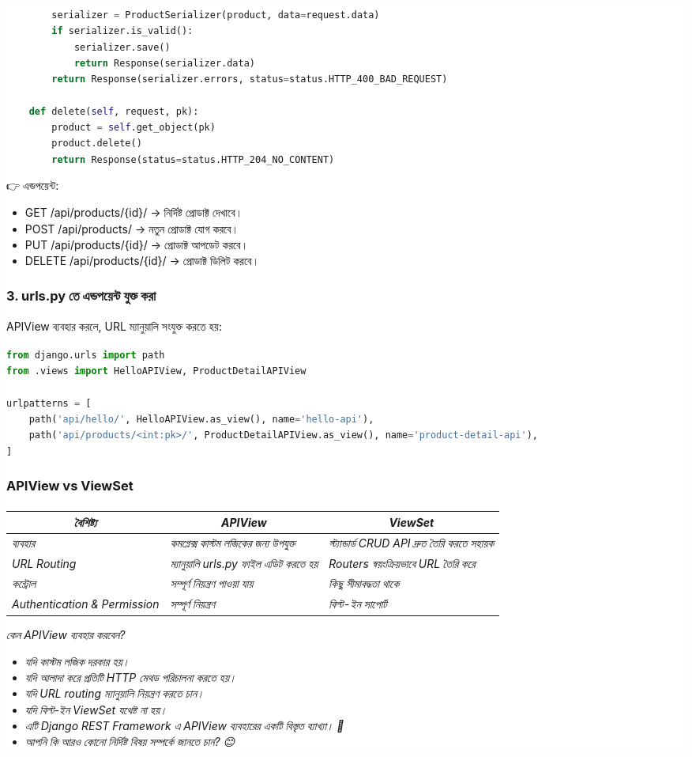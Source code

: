 ```python 
        serializer = ProductSerializer(product, data=request.data)
        if serializer.is_valid():
            serializer.save()
            return Response(serializer.data)
        return Response(serializer.errors, status=status.HTTP_400_BAD_REQUEST)

    def delete(self, request, pk):
        product = self.get_object(pk)
        product.delete()
        return Response(status=status.HTTP_204_NO_CONTENT)
```

👉 এন্ডপয়েন্ট:

- GET /api/products/{id}/ → নির্দিষ্ট প্রোডাক্ট দেখাবে।
- POST /api/products/ → নতুন প্রোডাক্ট যোগ করবে।
- PUT /api/products/{id}/ → প্রোডাক্ট আপডেট করবে।
- DELETE /api/products/{id}/ → প্রোডাক্ট ডিলিট করবে।

### 3. urls.py তে এন্ডপয়েন্ট যুক্ত করা
APIView ব্যবহার করলে, URL ম্যানুয়ালি সংযুক্ত করতে হয়:

```python 
from django.urls import path
from .views import HelloAPIView, ProductDetailAPIView

urlpatterns = [
    path('api/hello/', HelloAPIView.as_view(), name='hello-api'),
    path('api/products/<int:pk>/', ProductDetailAPIView.as_view(), name='product-detail-api'),
]
```

### APIView vs ViewSet

<h6> 
  
| বৈশিষ্ট্য	| APIView| 	ViewSet| 
|-----------|-----------|------------|
| ব্যবহার| 	কমপ্লেক্স কাস্টম লজিকের জন্য উপযুক্ত| 	স্ট্যান্ডার্ড CRUD API দ্রুত তৈরি করতে সহায়ক| 
| URL Routing	| ম্যানুয়ালি urls.py ফাইল এডিট করতে হয় | 	Routers স্বয়ংক্রিয়ভাবে URL তৈরি করে| 
| কন্ট্রোল| 	সম্পূর্ণ নিয়ন্ত্রণ পাওয়া যায়| 	কিছু সীমাবদ্ধতা থাকে| 
| Authentication & Permission	|  সম্পূর্ণ নিয়ন্ত্রণ	|  বিল্ট-ইন সাপোর্ট| 

কেন APIView ব্যবহার করবেন?
- যদি কাস্টম লজিক দরকার হয়।
- যদি আলাদা করে প্রতিটি HTTP মেথড পরিচালনা করতে হয়।
- যদি URL routing ম্যানুয়ালি নিয়ন্ত্রণ করতে চান।
- যদি বিল্ট-ইন ViewSet যথেষ্ট না হয়।
- এটি Django REST Framework এ APIView ব্যবহারের একটি বিস্তৃত ব্যাখ্যা। 🚀
- আপনি কি আরও কোনো নির্দিষ্ট বিষয় সম্পর্কে জানতে চান? 😊

